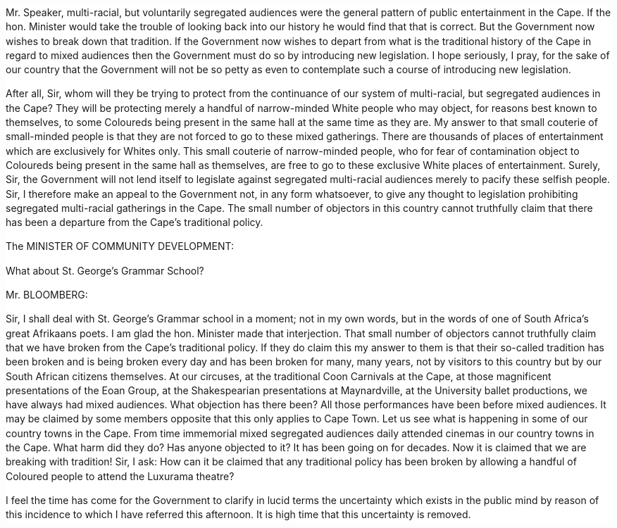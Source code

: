 <p>Mr. Speaker, multi-racial, but voluntarily segregated audiences were the general pattern of public entertainment in the Cape. If the hon. Minister would take the trouble of looking back into our history he would find that that is correct. But the Government now wishes to break down that tradition. If the Government now wishes to depart from what is the traditional history of the Cape in regard to mixed audiences then the Government must do so by introducing new legislation. I hope seriously, I pray, for the sake of our country that the Government will not be so petty as even to contemplate such a course of introducing new legislation.</p>

<p>After all, Sir, whom will they be trying to protect from the continuance of our system of multi-racial, but segregated audiences in the Cape? They will be protecting merely a handful of narrow-minded White people who may object, for reasons best known to themselves, to some Coloureds being present in the same hall at the same time as they are. My answer to that small couterie of small-minded people is that they are not forced to go to these mixed gatherings. There are thousands of places of entertainment which are exclusively for Whites only. This small couterie of narrow-minded people, who for fear of contamination object to Coloureds being present in the same hall as themselves, are free to go to these exclusive White places of entertainment. Surely, Sir, the Government will not lend itself to legislate against segregated multi-racial audiences merely to pacify these selfish people. Sir, I therefore make an appeal to the Government not, in any form whatsoever, to give any thought to legislation prohibiting segregated multi-racial gatherings in the Cape. The small number of objectors in this country cannot truthfully claim that there has been a departure from the Cape&#x2019;s traditional policy.</p>

</speech>

<speech by="#minister_of_community_development">

<from>The <person refersTo="hansard_za">MINISTER OF COMMUNITY DEVELOPMENT</person>:</from>

<p>What about St. George&#x2019;s Grammar School?</p>

</speech>

<speech by="#bloomberg">

<from>Mr. <person refersTo="hansard_za">BLOOMBERG</person>:</from>

<p>Sir, I shall deal with St. George&#x2019;s Grammar school in a moment; not in my own words, but in the words of one of South Africa&#x2019;s great Afrikaans poets. I am glad the hon. Minister made that interjection. That small number of objectors cannot truthfully claim that we have broken from the Cape&#x2019;s traditional policy. If they do claim this my answer to them is that their so-called tradition has been broken and is being broken every day and has been broken for many, many years, not by visitors to this country but by our South African citizens themselves. At our circuses, at the traditional Coon Carnivals at the Cape, at those magnificent presentations of the Eoan Group, at the Shakespearian presentations at Maynardville, at the University ballet productions, we have always had mixed audiences. What objection has there been? All those performances have been before mixed audiences. It may be claimed by some members opposite that this only applies to Cape Town. Let us see what is happening in some of our country towns in the Cape. From time immemorial mixed segregated audiences daily attended cinemas in our country towns in the Cape. What harm did they do? Has anyone objected to it? It has been going on for decades. Now it is <span class="col_849-850" refersTo="page_0439"/>claimed that we are breaking with tradition! Sir, I ask: How can it be claimed that any traditional policy has been broken by allowing a handful of Coloured people to attend the Luxurama theatre?</p>

<block name="quote">I feel the time has come for the Government to clarify in lucid terms the uncertainty which exists in the public mind by reason of this incidence to which I have referred this afternoon. It is high time that this uncertainty is removed.</block>
